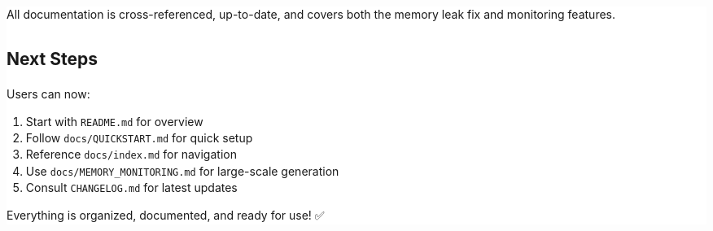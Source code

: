 All documentation is cross-referenced, up-to-date, and covers both the memory leak fix and monitoring features.

## Next Steps

Users can now:
1. Start with `README.md` for overview
2. Follow `docs/QUICKSTART.md` for quick setup
3. Reference `docs/index.md` for navigation
4. Use `docs/MEMORY_MONITORING.md` for large-scale generation
5. Consult `CHANGELOG.md` for latest updates

Everything is organized, documented, and ready for use! ✅
